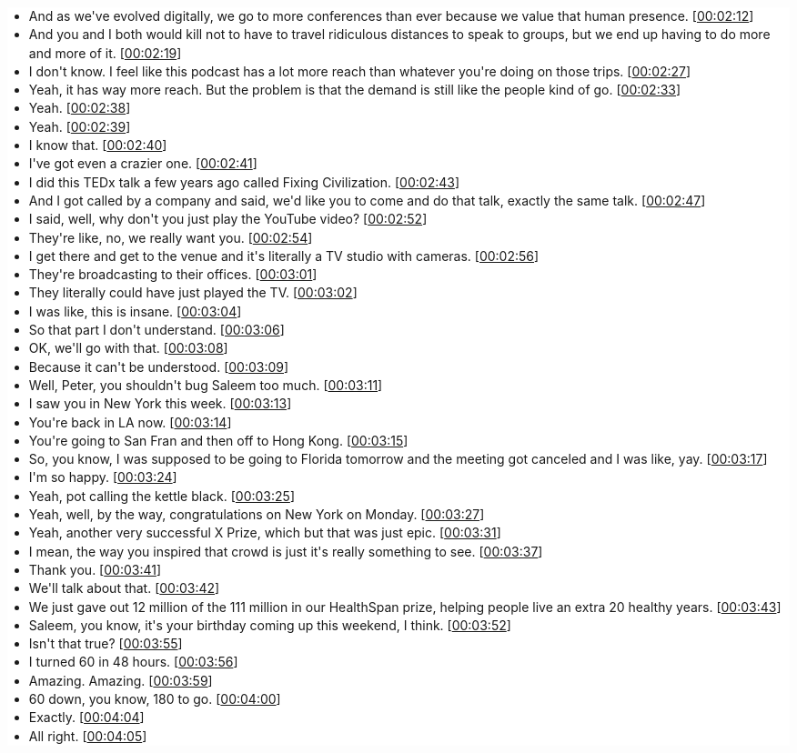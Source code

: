 *  And as we've evolved digitally, we go to more conferences than ever because we value that human presence. [[00:02:12](https://www.youtube.com/watch?v=E0w_6ikagUk&t=132.0s)]
*  And you and I both would kill not to have to travel ridiculous distances to speak to groups, but we end up having to do more and more of it. [[00:02:19](https://www.youtube.com/watch?v=E0w_6ikagUk&t=139.0s)]
*  I don't know. I feel like this podcast has a lot more reach than whatever you're doing on those trips. [[00:02:27](https://www.youtube.com/watch?v=E0w_6ikagUk&t=147.0s)]
*  Yeah, it has way more reach. But the problem is that the demand is still like the people kind of go. [[00:02:33](https://www.youtube.com/watch?v=E0w_6ikagUk&t=153.0s)]
*  Yeah. [[00:02:38](https://www.youtube.com/watch?v=E0w_6ikagUk&t=158.0s)]
*  Yeah. [[00:02:39](https://www.youtube.com/watch?v=E0w_6ikagUk&t=159.0s)]
*  I know that. [[00:02:40](https://www.youtube.com/watch?v=E0w_6ikagUk&t=160.0s)]
*  I've got even a crazier one. [[00:02:41](https://www.youtube.com/watch?v=E0w_6ikagUk&t=161.0s)]
*  I did this TEDx talk a few years ago called Fixing Civilization. [[00:02:43](https://www.youtube.com/watch?v=E0w_6ikagUk&t=163.0s)]
*  And I got called by a company and said, we'd like you to come and do that talk, exactly the same talk. [[00:02:47](https://www.youtube.com/watch?v=E0w_6ikagUk&t=167.0s)]
*  I said, well, why don't you just play the YouTube video? [[00:02:52](https://www.youtube.com/watch?v=E0w_6ikagUk&t=172.0s)]
*  They're like, no, we really want you. [[00:02:54](https://www.youtube.com/watch?v=E0w_6ikagUk&t=174.0s)]
*  I get there and get to the venue and it's literally a TV studio with cameras. [[00:02:56](https://www.youtube.com/watch?v=E0w_6ikagUk&t=176.0s)]
*  They're broadcasting to their offices. [[00:03:01](https://www.youtube.com/watch?v=E0w_6ikagUk&t=181.0s)]
*  They literally could have just played the TV. [[00:03:02](https://www.youtube.com/watch?v=E0w_6ikagUk&t=182.0s)]
*  I was like, this is insane. [[00:03:04](https://www.youtube.com/watch?v=E0w_6ikagUk&t=184.0s)]
*  So that part I don't understand. [[00:03:06](https://www.youtube.com/watch?v=E0w_6ikagUk&t=186.0s)]
*  OK, we'll go with that. [[00:03:08](https://www.youtube.com/watch?v=E0w_6ikagUk&t=188.0s)]
*  Because it can't be understood. [[00:03:09](https://www.youtube.com/watch?v=E0w_6ikagUk&t=189.0s)]
*  Well, Peter, you shouldn't bug Saleem too much. [[00:03:11](https://www.youtube.com/watch?v=E0w_6ikagUk&t=191.0s)]
*  I saw you in New York this week. [[00:03:13](https://www.youtube.com/watch?v=E0w_6ikagUk&t=193.0s)]
*  You're back in LA now. [[00:03:14](https://www.youtube.com/watch?v=E0w_6ikagUk&t=194.0s)]
*  You're going to San Fran and then off to Hong Kong. [[00:03:15](https://www.youtube.com/watch?v=E0w_6ikagUk&t=195.0s)]
*  So, you know, I was supposed to be going to Florida tomorrow and the meeting got canceled and I was like, yay. [[00:03:17](https://www.youtube.com/watch?v=E0w_6ikagUk&t=197.0s)]
*  I'm so happy. [[00:03:24](https://www.youtube.com/watch?v=E0w_6ikagUk&t=204.0s)]
*  Yeah, pot calling the kettle black. [[00:03:25](https://www.youtube.com/watch?v=E0w_6ikagUk&t=205.0s)]
*  Yeah, well, by the way, congratulations on New York on Monday. [[00:03:27](https://www.youtube.com/watch?v=E0w_6ikagUk&t=207.0s)]
*  Yeah, another very successful X Prize, which but that was just epic. [[00:03:31](https://www.youtube.com/watch?v=E0w_6ikagUk&t=211.0s)]
*  I mean, the way you inspired that crowd is just it's really something to see. [[00:03:37](https://www.youtube.com/watch?v=E0w_6ikagUk&t=217.0s)]
*  Thank you. [[00:03:41](https://www.youtube.com/watch?v=E0w_6ikagUk&t=221.0s)]
*  We'll talk about that. [[00:03:42](https://www.youtube.com/watch?v=E0w_6ikagUk&t=222.0s)]
*  We just gave out 12 million of the 111 million in our HealthSpan prize, helping people live an extra 20 healthy years. [[00:03:43](https://www.youtube.com/watch?v=E0w_6ikagUk&t=223.0s)]
*  Saleem, you know, it's your birthday coming up this weekend, I think. [[00:03:52](https://www.youtube.com/watch?v=E0w_6ikagUk&t=232.0s)]
*  Isn't that true? [[00:03:55](https://www.youtube.com/watch?v=E0w_6ikagUk&t=235.0s)]
*  I turned 60 in 48 hours. [[00:03:56](https://www.youtube.com/watch?v=E0w_6ikagUk&t=236.0s)]
*  Amazing. Amazing. [[00:03:59](https://www.youtube.com/watch?v=E0w_6ikagUk&t=239.0s)]
*  60 down, you know, 180 to go. [[00:04:00](https://www.youtube.com/watch?v=E0w_6ikagUk&t=240.0s)]
*  Exactly. [[00:04:04](https://www.youtube.com/watch?v=E0w_6ikagUk&t=244.0s)]
*  All right. [[00:04:05](https://www.youtube.com/watch?v=E0w_6ikagUk&t=245.0s)]